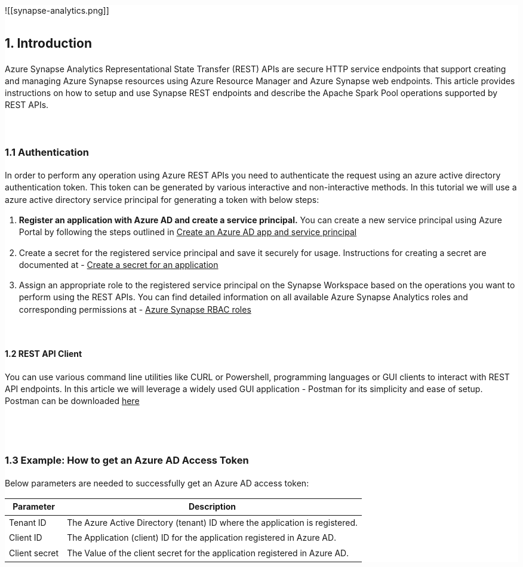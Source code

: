 ![[synapse-analytics.png]]

## 1. Introduction
Azure Synapse Analytics Representational State Transfer (REST) APIs are secure HTTP service endpoints that support creating and managing Azure Synapse resources using Azure Resource Manager and Azure Synapse web endpoints. This article provides instructions on how to setup and use Synapse REST endpoints and describe the Apache Spark Pool operations supported by REST APIs.

<br>

### 1.1 Authentication
In order to perform any operation using Azure REST APIs you need to authenticate the request using an azure active directory authentication token. This token can be generated by various interactive and non-interactive methods. In this tutorial we will use a azure active directory service principal for generating a token with below steps:

1. **Register an application with Azure AD and create a service principal.**
	You can create a new service principal using Azure Portal by following the steps outlined in [Create an Azure AD app and service principal](https://learn.microsoft.com/en-us/azure/active-directory/develop/howto-create-service-principal-portal#register-an-application-with-azure-ad-and-create-a-service-principal)
	
2. Create a secret for the registered service principal and save it securely for usage. Instructions for creating a secret are documented at - [Create a secret for an application](https://learn.microsoft.com/en-us/azure/active-directory/develop/howto-create-service-principal-portal#option-2-create-a-new-application-secret)
	
3. Assign an appropriate role to the registered service principal on the Synapse Workspace based on the operations you want to perform using the REST APIs.  You can find detailed information on all available Azure Synapse Analytics roles and corresponding permissions at - [Azure Synapse RBAC roles](https://learn.microsoft.com/en-us/azure/synapse-analytics/security/synapse-workspace-synapse-rbac-roles)

<br>

#### 1.2 REST API Client
You can use various command line utilities like CURL or Powershell, programming languages or GUI clients to interact with REST API endpoints. In this article we will leverage a widely used GUI application - Postman for its simplicity and ease of setup. Postman can be downloaded [here](https://www.postman.com/downloads/)

<br>
<br>

### 1.3 Example: How to get an Azure AD Access Token

Below parameters are needed to successfully get an Azure AD access token:

| Parameter     | Description                                                                |
| ------------- | -------------------------------------------------------------------------- |
| Tenant ID     | The Azure Active Directory (tenant) ID where the application is registered.|
| Client ID     | The Application (client) ID for the application registered in Azure AD.    |
| Client secret | The Value of the client secret for the application registered in Azure AD. |
